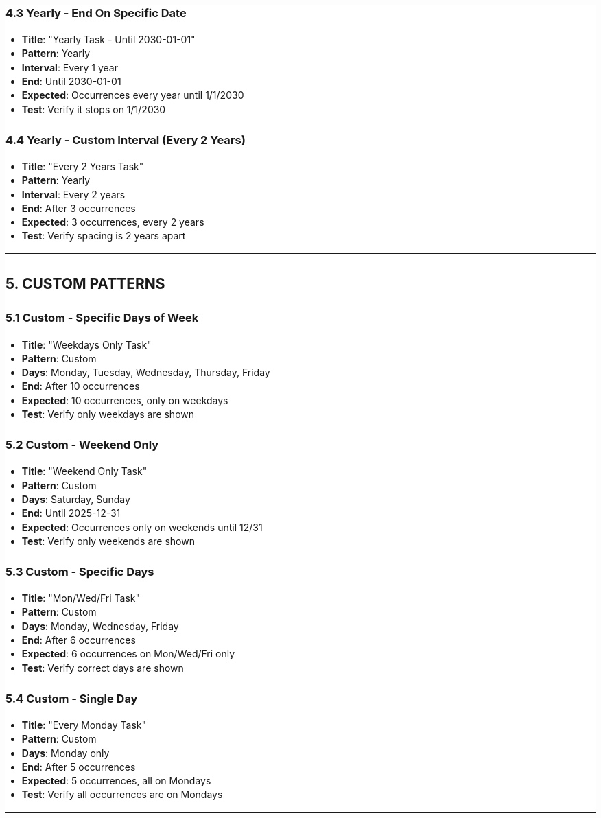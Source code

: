 ### 4.3 Yearly - End On Specific Date
- **Title**: "Yearly Task - Until 2030-01-01"
- **Pattern**: Yearly
- **Interval**: Every 1 year
- **End**: Until 2030-01-01
- **Expected**: Occurrences every year until 1/1/2030
- **Test**: Verify it stops on 1/1/2030

### 4.4 Yearly - Custom Interval (Every 2 Years)
- **Title**: "Every 2 Years Task"
- **Pattern**: Yearly
- **Interval**: Every 2 years
- **End**: After 3 occurrences
- **Expected**: 3 occurrences, every 2 years
- **Test**: Verify spacing is 2 years apart

---

## 5. CUSTOM PATTERNS

### 5.1 Custom - Specific Days of Week
- **Title**: "Weekdays Only Task"
- **Pattern**: Custom
- **Days**: Monday, Tuesday, Wednesday, Thursday, Friday
- **End**: After 10 occurrences
- **Expected**: 10 occurrences, only on weekdays
- **Test**: Verify only weekdays are shown

### 5.2 Custom - Weekend Only
- **Title**: "Weekend Only Task"
- **Pattern**: Custom
- **Days**: Saturday, Sunday
- **End**: Until 2025-12-31
- **Expected**: Occurrences only on weekends until 12/31
- **Test**: Verify only weekends are shown

### 5.3 Custom - Specific Days
- **Title**: "Mon/Wed/Fri Task"
- **Pattern**: Custom
- **Days**: Monday, Wednesday, Friday
- **End**: After 6 occurrences
- **Expected**: 6 occurrences on Mon/Wed/Fri only
- **Test**: Verify correct days are shown

### 5.4 Custom - Single Day
- **Title**: "Every Monday Task"
- **Pattern**: Custom
- **Days**: Monday only
- **End**: After 5 occurrences
- **Expected**: 5 occurrences, all on Mondays
- **Test**: Verify all occurrences are on Mondays

---
